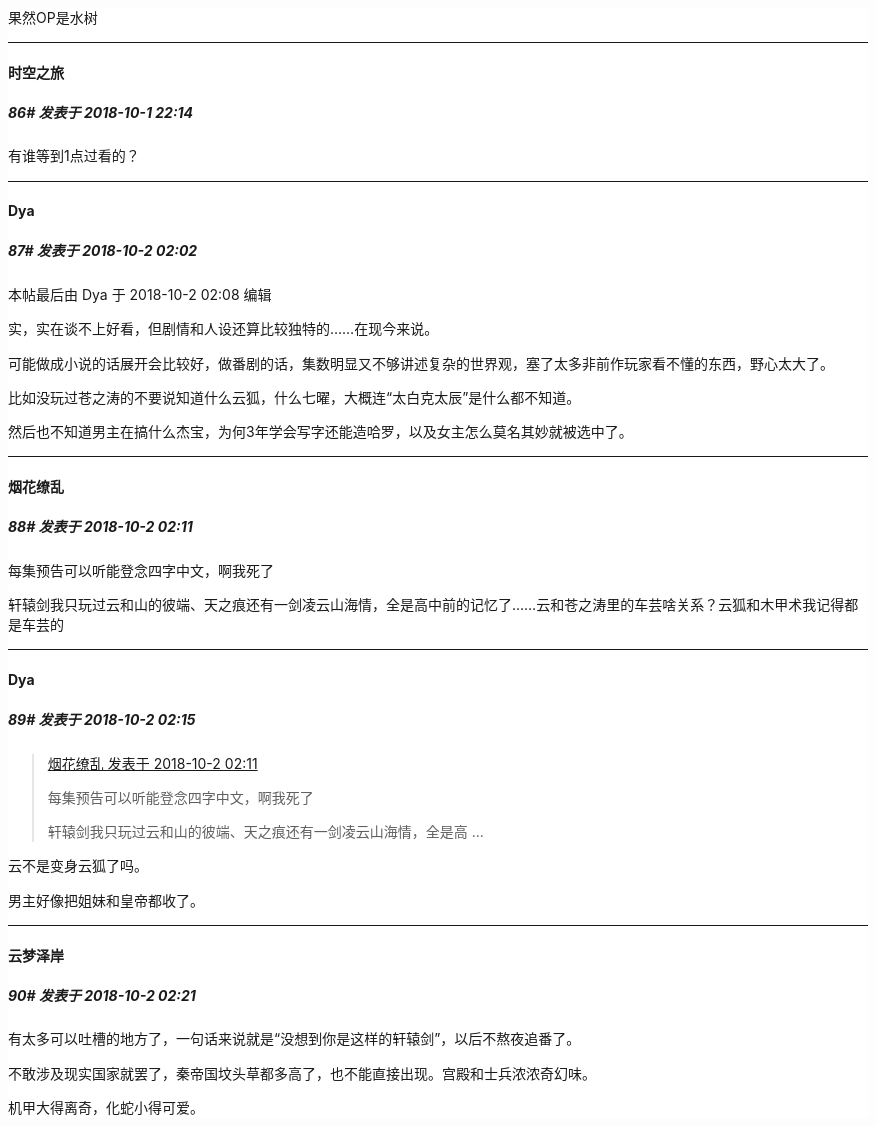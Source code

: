 果然OP是水树

*****

####  时空之旅  
##### 86#       发表于 2018-10-1 22:14

有谁等到1点过看的？

*****

####  Dya  
##### 87#       发表于 2018-10-2 02:02

 本帖最后由 Dya 于 2018-10-2 02:08 编辑 

实，实在谈不上好看，但剧情和人设还算比较独特的……在现今来说。

可能做成小说的话展开会比较好，做番剧的话，集数明显又不够讲述复杂的世界观，塞了太多非前作玩家看不懂的东西，野心太大了。

比如没玩过苍之涛的不要说知道什么云狐，什么七曜，大概连“太白克太辰”是什么都不知道。

然后也不知道男主在搞什么杰宝，为何3年学会写字还能造哈罗，以及女主怎么莫名其妙就被选中了。

*****

####  烟花缭乱  
##### 88#       发表于 2018-10-2 02:11

每集预告可以听能登念四字中文，啊我死了

轩辕剑我只玩过云和山的彼端、天之痕还有一剑凌云山海情，全是高中前的记忆了……云和苍之涛里的车芸啥关系？云狐和木甲术我记得都是车芸的

*****

####  Dya  
##### 89#       发表于 2018-10-2 02:15

<blockquote><a href="httphttps://bbs.saraba1st.com/2b/forum.php?mod=redirect&amp;goto=findpost&amp;pid=41141103&amp;ptid=1730434" target="_blank">烟花缭乱 发表于 2018-10-2 02:11</a>

每集预告可以听能登念四字中文，啊我死了

轩辕剑我只玩过云和山的彼端、天之痕还有一剑凌云山海情，全是高 ...</blockquote>
云不是变身云狐了吗。

男主好像把姐妹和皇帝都收了。

*****

####  云梦泽岸  
##### 90#       发表于 2018-10-2 02:21

有太多可以吐槽的地方了，一句话来说就是“没想到你是这样的轩辕剑”，以后不熬夜追番了。

不敢涉及现实国家就罢了，秦帝国坟头草都多高了，也不能直接出现。宫殿和士兵浓浓奇幻味。

机甲大得离奇，化蛇小得可爱。
